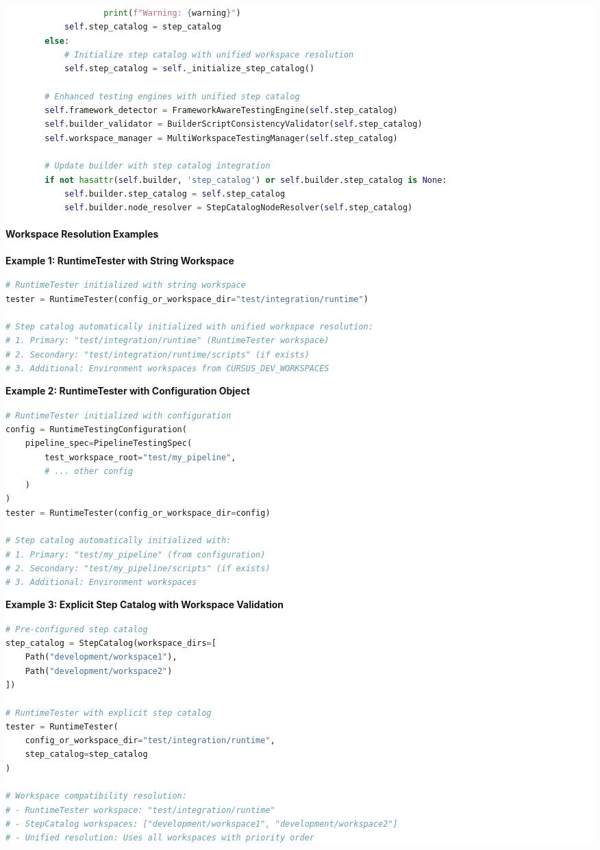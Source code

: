 ```python
                    print(f"Warning: {warning}")
            self.step_catalog = step_catalog
        else:
            # Initialize step catalog with unified workspace resolution
            self.step_catalog = self._initialize_step_catalog()
        
        # Enhanced testing engines with unified step catalog
        self.framework_detector = FrameworkAwareTestingEngine(self.step_catalog)
        self.builder_validator = BuilderScriptConsistencyValidator(self.step_catalog)
        self.workspace_manager = MultiWorkspaceTestingManager(self.step_catalog)
        
        # Update builder with step catalog integration
        if not hasattr(self.builder, 'step_catalog') or self.builder.step_catalog is None:
            self.builder.step_catalog = self.step_catalog
            self.builder.node_resolver = StepCatalogNodeResolver(self.step_catalog)
```

#### Workspace Resolution Examples

**Example 1: RuntimeTester with String Workspace**
```python
# RuntimeTester initialized with string workspace
tester = RuntimeTester(config_or_workspace_dir="test/integration/runtime")

# Step catalog automatically initialized with unified workspace resolution:
# 1. Primary: "test/integration/runtime" (RuntimeTester workspace)
# 2. Secondary: "test/integration/runtime/scripts" (if exists)
# 3. Additional: Environment workspaces from CURSUS_DEV_WORKSPACES
```

**Example 2: RuntimeTester with Configuration Object**
```python
# RuntimeTester initialized with configuration
config = RuntimeTestingConfiguration(
    pipeline_spec=PipelineTestingSpec(
        test_workspace_root="test/my_pipeline",
        # ... other config
    )
)
tester = RuntimeTester(config_or_workspace_dir=config)

# Step catalog automatically initialized with:
# 1. Primary: "test/my_pipeline" (from configuration)
# 2. Secondary: "test/my_pipeline/scripts" (if exists)
# 3. Additional: Environment workspaces
```

**Example 3: Explicit Step Catalog with Workspace Validation**
```python
# Pre-configured step catalog
step_catalog = StepCatalog(workspace_dirs=[
    Path("development/workspace1"),
    Path("development/workspace2")
])

# RuntimeTester with explicit step catalog
tester = RuntimeTester(
    config_or_workspace_dir="test/integration/runtime",
    step_catalog=step_catalog
)

# Workspace compatibility resolution:
# - RuntimeTester workspace: "test/integration/runtime"
# - StepCatalog workspaces: ["development/workspace1", "development/workspace2"]
# - Unified resolution: Uses all workspaces with priority order
```